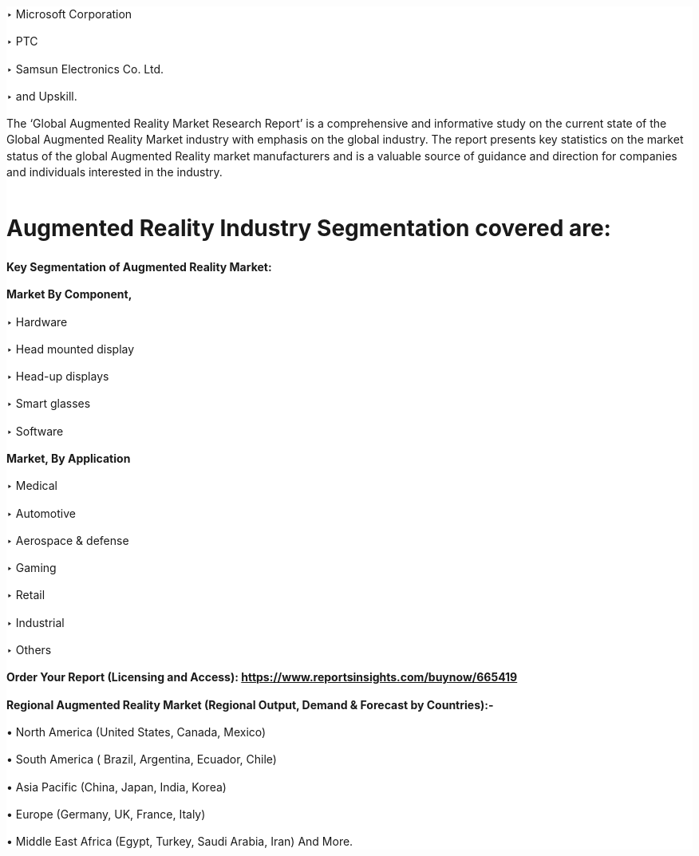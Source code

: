 ‣ Microsoft Corporation

‣ PTC

‣ Samsun Electronics Co. Ltd.

‣ and Upskill.

The ‘Global Augmented Reality Market Research Report’ is a comprehensive and informative study on the current state of the Global Augmented Reality Market industry with emphasis on the global industry. The report presents key statistics on the market status of the global Augmented Reality market manufacturers and is a valuable source of guidance and direction for companies and individuals interested in the industry.

# <strong>Augmented Reality Industry Segmentation covered are:</strong>

<strong>Key Segmentation of Augmented Reality Market:</strong> 

<Strong>Market By Component,</Strong>

‣ Hardware

‣  Head mounted display

‣  Head-up displays

‣  Smart glasses

‣ Software

<Strong>Market, By Application</Strong>

‣ Medical

‣ Automotive

‣ Aerospace & defense

‣ Gaming

‣ Retail

‣ Industrial

‣ Others

<strong>Order Your Report (Licensing and Access): <a href=https://www.reportsinsights.com/buynow/665419 style=color:#0000ff;>https://www.reportsinsights.com/buynow/665419</a></strong>

<strong>Regional Augmented Reality Market (Regional Output, Demand &amp; Forecast by Countries):-</strong>

• North America (United States, Canada, Mexico)

• South America ( Brazil, Argentina, Ecuador, Chile)

• Asia Pacific (China, Japan, India, Korea)

• Europe (Germany, UK, France, Italy)

• Middle East Africa (Egypt, Turkey, Saudi Arabia, Iran) And More.

